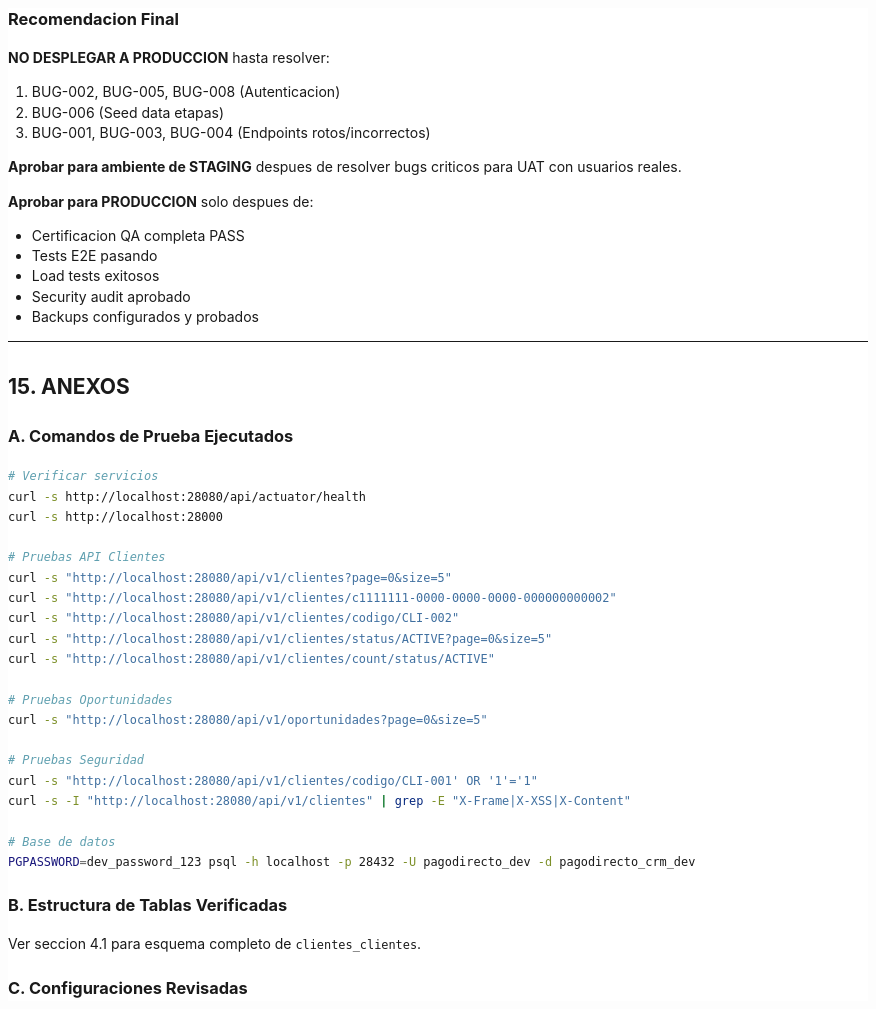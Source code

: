 ### Recomendacion Final

**NO DESPLEGAR A PRODUCCION** hasta resolver:
1. BUG-002, BUG-005, BUG-008 (Autenticacion)
2. BUG-006 (Seed data etapas)
3. BUG-001, BUG-003, BUG-004 (Endpoints rotos/incorrectos)

**Aprobar para ambiente de STAGING** despues de resolver bugs criticos para UAT con usuarios reales.

**Aprobar para PRODUCCION** solo despues de:
- Certificacion QA completa PASS
- Tests E2E pasando
- Load tests exitosos
- Security audit aprobado
- Backups configurados y probados

---

## 15. ANEXOS

### A. Comandos de Prueba Ejecutados

```bash
# Verificar servicios
curl -s http://localhost:28080/api/actuator/health
curl -s http://localhost:28000

# Pruebas API Clientes
curl -s "http://localhost:28080/api/v1/clientes?page=0&size=5"
curl -s "http://localhost:28080/api/v1/clientes/c1111111-0000-0000-0000-000000000002"
curl -s "http://localhost:28080/api/v1/clientes/codigo/CLI-002"
curl -s "http://localhost:28080/api/v1/clientes/status/ACTIVE?page=0&size=5"
curl -s "http://localhost:28080/api/v1/clientes/count/status/ACTIVE"

# Pruebas Oportunidades
curl -s "http://localhost:28080/api/v1/oportunidades?page=0&size=5"

# Pruebas Seguridad
curl -s "http://localhost:28080/api/v1/clientes/codigo/CLI-001' OR '1'='1"
curl -s -I "http://localhost:28080/api/v1/clientes" | grep -E "X-Frame|X-XSS|X-Content"

# Base de datos
PGPASSWORD=dev_password_123 psql -h localhost -p 28432 -U pagodirecto_dev -d pagodirecto_crm_dev
```

### B. Estructura de Tablas Verificadas

Ver seccion 4.1 para esquema completo de `clientes_clientes`.

### C. Configuraciones Revisadas
